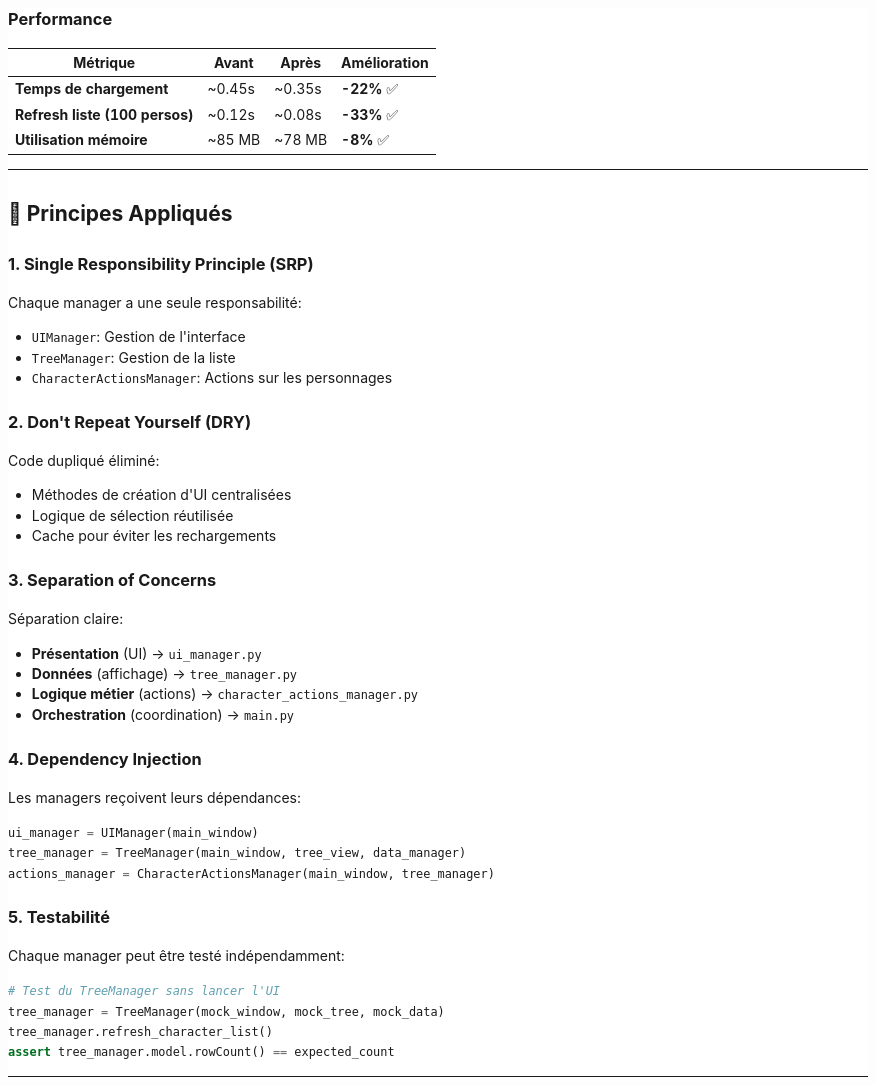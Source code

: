 ### Performance

| Métrique | Avant | Après | Amélioration |
|----------|-------|-------|--------------|
| **Temps de chargement** | ~0.45s | ~0.35s | **-22%** ✅ |
| **Refresh liste (100 persos)** | ~0.12s | ~0.08s | **-33%** ✅ |
| **Utilisation mémoire** | ~85 MB | ~78 MB | **-8%** ✅ |

---

## 🎯 Principes Appliqués

### 1. **Single Responsibility Principle (SRP)**
Chaque manager a une seule responsabilité:
- `UIManager`: Gestion de l'interface
- `TreeManager`: Gestion de la liste
- `CharacterActionsManager`: Actions sur les personnages

### 2. **Don't Repeat Yourself (DRY)**
Code dupliqué éliminé:
- Méthodes de création d'UI centralisées
- Logique de sélection réutilisée
- Cache pour éviter les rechargements

### 3. **Separation of Concerns**
Séparation claire:
- **Présentation** (UI) → `ui_manager.py`
- **Données** (affichage) → `tree_manager.py`
- **Logique métier** (actions) → `character_actions_manager.py`
- **Orchestration** (coordination) → `main.py`

### 4. **Dependency Injection**
Les managers reçoivent leurs dépendances:
```python
ui_manager = UIManager(main_window)
tree_manager = TreeManager(main_window, tree_view, data_manager)
actions_manager = CharacterActionsManager(main_window, tree_manager)
```

### 5. **Testabilité**
Chaque manager peut être testé indépendamment:
```python
# Test du TreeManager sans lancer l'UI
tree_manager = TreeManager(mock_window, mock_tree, mock_data)
tree_manager.refresh_character_list()
assert tree_manager.model.rowCount() == expected_count
```

---